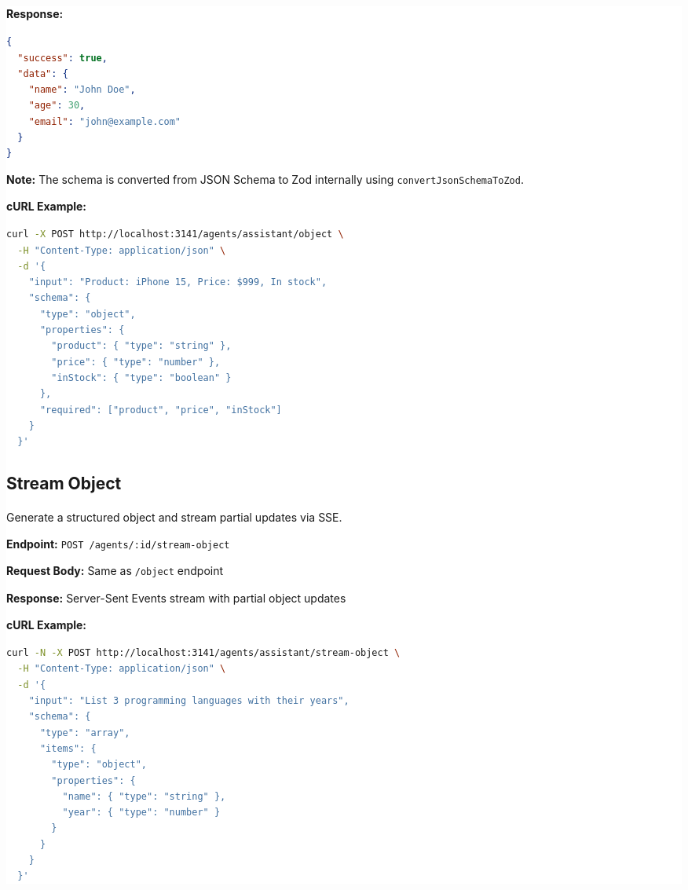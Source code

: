 **Response:**

```json
{
  "success": true,
  "data": {
    "name": "John Doe",
    "age": 30,
    "email": "john@example.com"
  }
}
```

**Note:** The schema is converted from JSON Schema to Zod internally using `convertJsonSchemaToZod`.

**cURL Example:**

```bash
curl -X POST http://localhost:3141/agents/assistant/object \
  -H "Content-Type: application/json" \
  -d '{
    "input": "Product: iPhone 15, Price: $999, In stock",
    "schema": {
      "type": "object",
      "properties": {
        "product": { "type": "string" },
        "price": { "type": "number" },
        "inStock": { "type": "boolean" }
      },
      "required": ["product", "price", "inStock"]
    }
  }'
```

## Stream Object

Generate a structured object and stream partial updates via SSE.

**Endpoint:** `POST /agents/:id/stream-object`

**Request Body:** Same as `/object` endpoint

**Response:** Server-Sent Events stream with partial object updates

**cURL Example:**

```bash
curl -N -X POST http://localhost:3141/agents/assistant/stream-object \
  -H "Content-Type: application/json" \
  -d '{
    "input": "List 3 programming languages with their years",
    "schema": {
      "type": "array",
      "items": {
        "type": "object",
        "properties": {
          "name": { "type": "string" },
          "year": { "type": "number" }
        }
      }
    }
  }'
```
